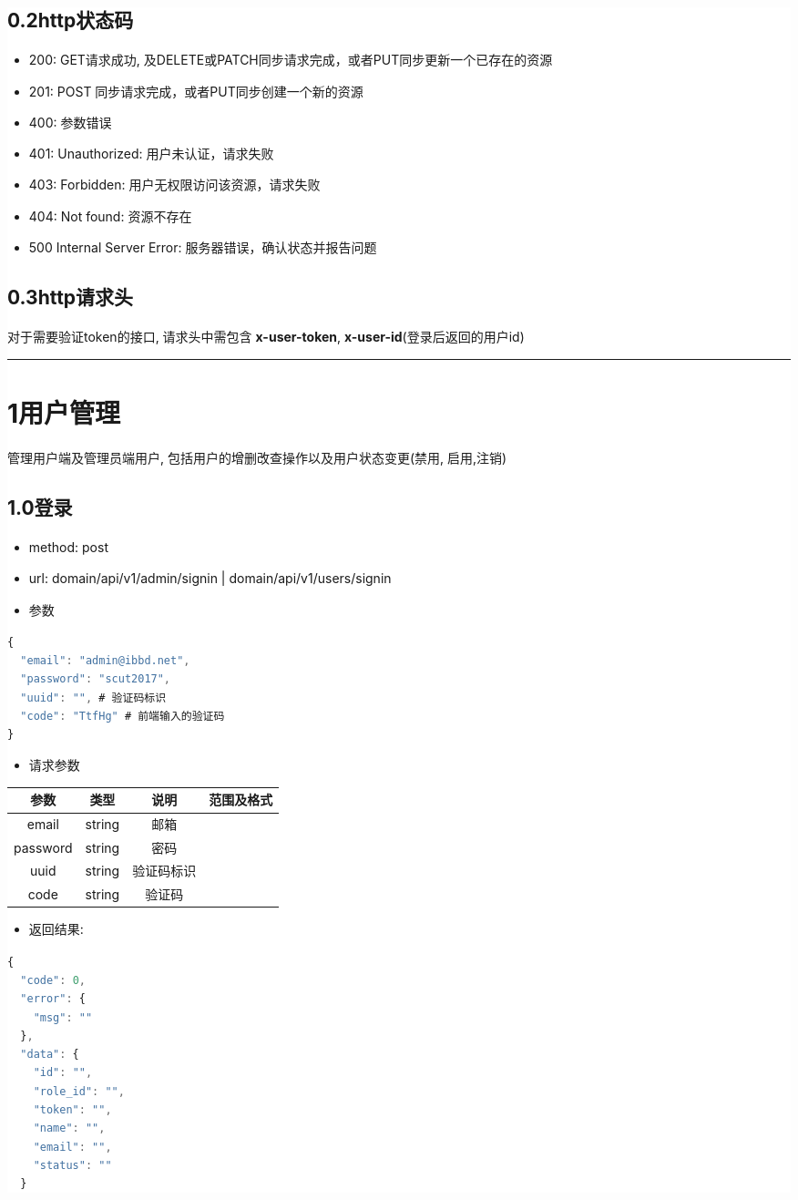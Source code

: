
## 0.2http状态码

- 200: GET请求成功, 及DELETE或PATCH同步请求完成，或者PUT同步更新一个已存在的资源
- 201: POST 同步请求完成，或者PUT同步创建一个新的资源

- 400: 参数错误
- 401: Unauthorized: 用户未认证，请求失败
- 403: Forbidden: 用户无权限访问该资源，请求失败
- 404: Not found: 资源不存在

- 500 Internal Server Error: 服务器错误，确认状态并报告问题

## 0.3http请求头

对于需要验证token的接口, 请求头中需包含 **x-user-token**, **x-user-id**(登录后返回的用户id)

---

# 1用户管理

管理用户端及管理员端用户, 包括用户的增删改查操作以及用户状态变更(禁用, 启用,注销)

## 1.0登录

- method: post
- url: domain/api/v1/admin/signin | domain/api/v1/users/signin

- 参数 

``` js
{
  "email": "admin@ibbd.net",
  "password": "scut2017",
  "uuid": "", # 验证码标识
  "code": "TtfHg" # 前端输入的验证码
}
```

- 请求参数

| 参数 |类型  |说明  |范围及格式|
|:----:|:----:|:----:|:--------:|
|email |string|邮箱  |          |
|password | string   | 密码|    |
|uuid|string|验证码标识||
|code|string|验证码||

- 返回结果:

``` js
{
  "code": 0,
  "error": {
    "msg": ""
  },
  "data": {
    "id": "",
    "role_id": "",
    "token": "",
    "name": "",
    "email": "",
    "status": ""
  }
```